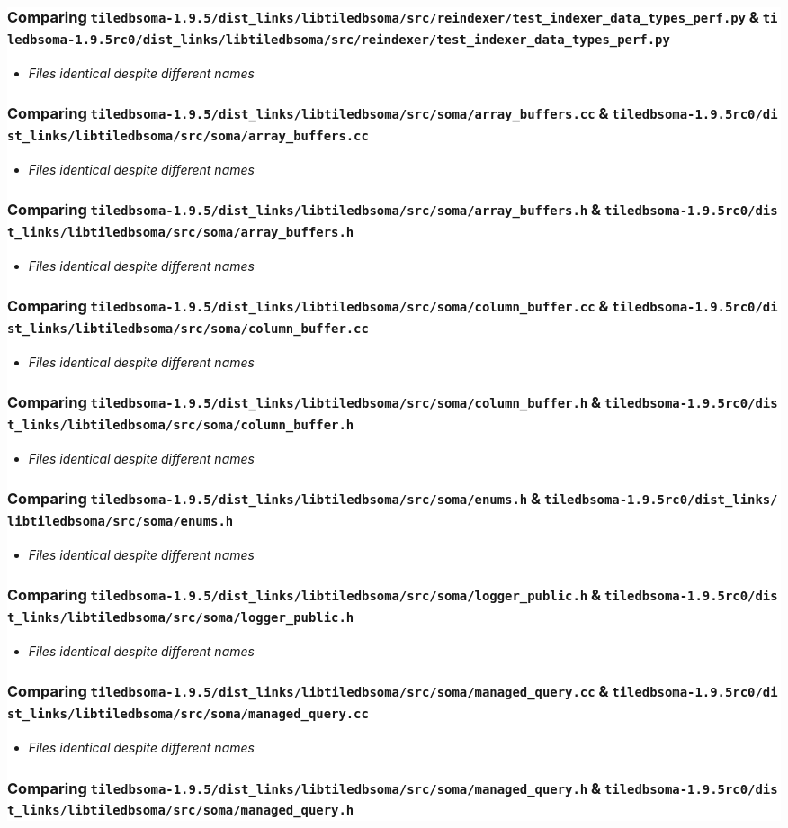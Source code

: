 ### Comparing `tiledbsoma-1.9.5/dist_links/libtiledbsoma/src/reindexer/test_indexer_data_types_perf.py` & `tiledbsoma-1.9.5rc0/dist_links/libtiledbsoma/src/reindexer/test_indexer_data_types_perf.py`

 * *Files identical despite different names*

### Comparing `tiledbsoma-1.9.5/dist_links/libtiledbsoma/src/soma/array_buffers.cc` & `tiledbsoma-1.9.5rc0/dist_links/libtiledbsoma/src/soma/array_buffers.cc`

 * *Files identical despite different names*

### Comparing `tiledbsoma-1.9.5/dist_links/libtiledbsoma/src/soma/array_buffers.h` & `tiledbsoma-1.9.5rc0/dist_links/libtiledbsoma/src/soma/array_buffers.h`

 * *Files identical despite different names*

### Comparing `tiledbsoma-1.9.5/dist_links/libtiledbsoma/src/soma/column_buffer.cc` & `tiledbsoma-1.9.5rc0/dist_links/libtiledbsoma/src/soma/column_buffer.cc`

 * *Files identical despite different names*

### Comparing `tiledbsoma-1.9.5/dist_links/libtiledbsoma/src/soma/column_buffer.h` & `tiledbsoma-1.9.5rc0/dist_links/libtiledbsoma/src/soma/column_buffer.h`

 * *Files identical despite different names*

### Comparing `tiledbsoma-1.9.5/dist_links/libtiledbsoma/src/soma/enums.h` & `tiledbsoma-1.9.5rc0/dist_links/libtiledbsoma/src/soma/enums.h`

 * *Files identical despite different names*

### Comparing `tiledbsoma-1.9.5/dist_links/libtiledbsoma/src/soma/logger_public.h` & `tiledbsoma-1.9.5rc0/dist_links/libtiledbsoma/src/soma/logger_public.h`

 * *Files identical despite different names*

### Comparing `tiledbsoma-1.9.5/dist_links/libtiledbsoma/src/soma/managed_query.cc` & `tiledbsoma-1.9.5rc0/dist_links/libtiledbsoma/src/soma/managed_query.cc`

 * *Files identical despite different names*

### Comparing `tiledbsoma-1.9.5/dist_links/libtiledbsoma/src/soma/managed_query.h` & `tiledbsoma-1.9.5rc0/dist_links/libtiledbsoma/src/soma/managed_query.h`
